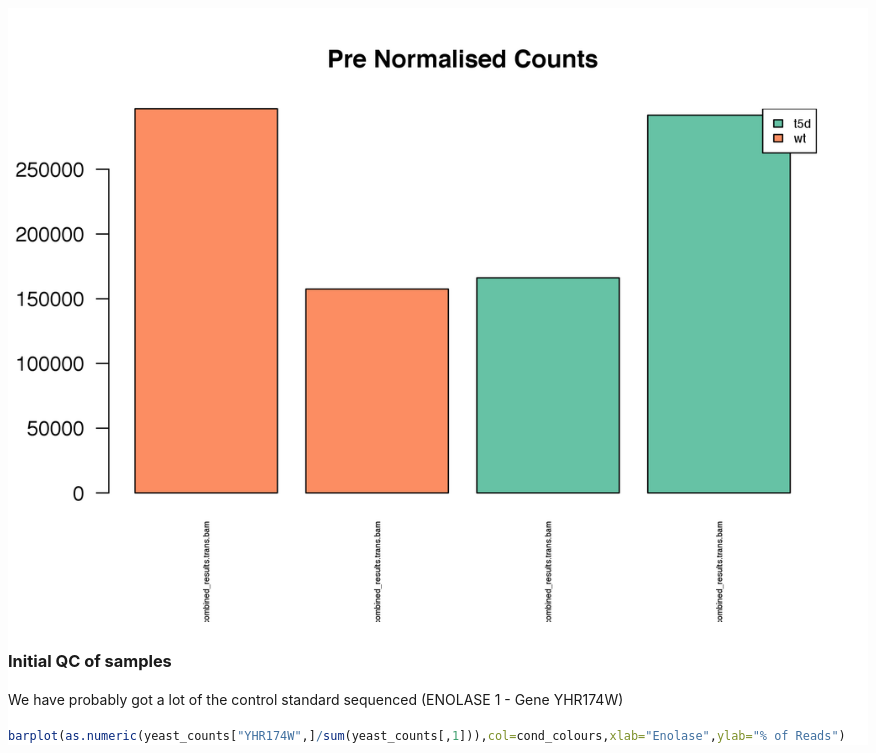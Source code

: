 ![](nanopore_drna_seq_files/figure-markdown_github/unnamed-chunk-5-1.png)

### Initial QC of samples

We have probably got a lot of the control standard sequenced (ENOLASE 1 - Gene YHR174W)

``` r
barplot(as.numeric(yeast_counts["YHR174W",]/sum(yeast_counts[,1])),col=cond_colours,xlab="Enolase",ylab="% of Reads")
```
